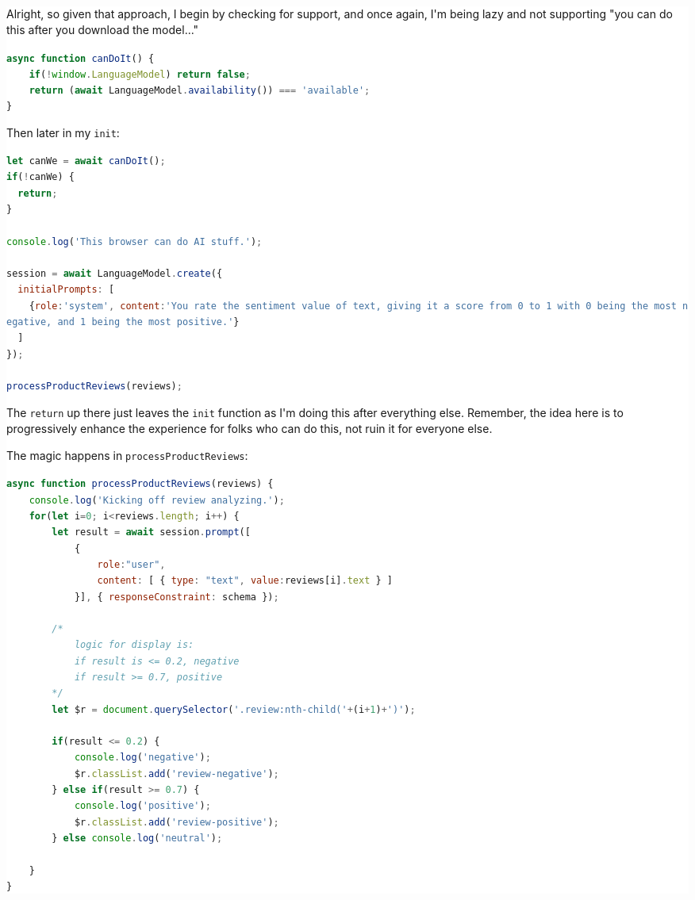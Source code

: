 Alright, so given that approach, I begin by checking for support, and once again, I'm being lazy and not supporting "you can do this after you download the model..."

```js
async function canDoIt() {
	if(!window.LanguageModel) return false;
	return (await LanguageModel.availability()) === 'available';
}
```

Then later in my `init`:

```js
let canWe = await canDoIt();
if(!canWe) {
  return;
}

console.log('This browser can do AI stuff.');

session = await LanguageModel.create({
  initialPrompts: [
    {role:'system', content:'You rate the sentiment value of text, giving it a score from 0 to 1 with 0 being the most negative, and 1 being the most positive.'}
  ]
});

processProductReviews(reviews);
```

The `return` up there just leaves the `init` function as I'm doing this after everything else. Remember, the idea here is to progressively enhance the experience for folks who can do this, not ruin it for everyone else. 

The magic happens in `processProductReviews`:

```js
async function processProductReviews(reviews) {
	console.log('Kicking off review analyzing.');
	for(let i=0; i<reviews.length; i++) {
		let result = await session.prompt([
			{
				role:"user",
				content: [ { type: "text", value:reviews[i].text } ]
			}], { responseConstraint: schema });
		
		/*
			logic for display is:
			if result is <= 0.2, negative
			if result >= 0.7, positive
		*/
		let $r = document.querySelector('.review:nth-child('+(i+1)+')');

		if(result <= 0.2) {
			console.log('negative');
			$r.classList.add('review-negative');
		} else if(result >= 0.7) {
			console.log('positive');
			$r.classList.add('review-positive');
		} else console.log('neutral');
	
	}
}
```
